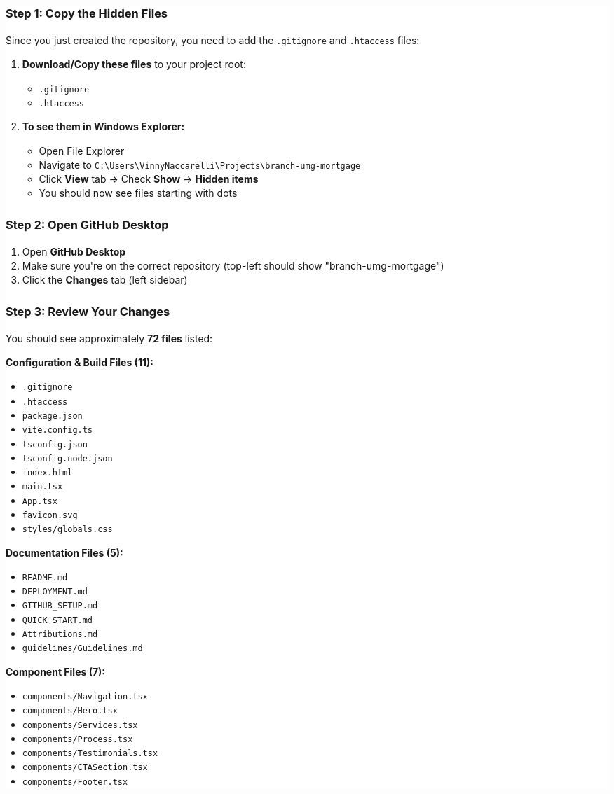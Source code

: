 ### Step 1: Copy the Hidden Files

Since you just created the repository, you need to add the `.gitignore` and `.htaccess` files:

1. **Download/Copy these files** to your project root:
   - `.gitignore` 
   - `.htaccess`
   
2. **To see them in Windows Explorer:**
   - Open File Explorer
   - Navigate to `C:\Users\VinnyNaccarelli\Projects\branch-umg-mortgage`
   - Click **View** tab → Check **Show** → **Hidden items**
   - You should now see files starting with dots

### Step 2: Open GitHub Desktop

1. Open **GitHub Desktop**
2. Make sure you're on the correct repository (top-left should show "branch-umg-mortgage")
3. Click the **Changes** tab (left sidebar)

### Step 3: Review Your Changes

You should see approximately **72 files** listed:

**Configuration & Build Files (11):**
- `.gitignore`
- `.htaccess`
- `package.json`
- `vite.config.ts`
- `tsconfig.json`
- `tsconfig.node.json`
- `index.html`
- `main.tsx`
- `App.tsx`
- `favicon.svg`
- `styles/globals.css`

**Documentation Files (5):**
- `README.md`
- `DEPLOYMENT.md`
- `GITHUB_SETUP.md`
- `QUICK_START.md`
- `Attributions.md`
- `guidelines/Guidelines.md`

**Component Files (7):**
- `components/Navigation.tsx`
- `components/Hero.tsx`
- `components/Services.tsx`
- `components/Process.tsx`
- `components/Testimonials.tsx`
- `components/CTASection.tsx`
- `components/Footer.tsx`
